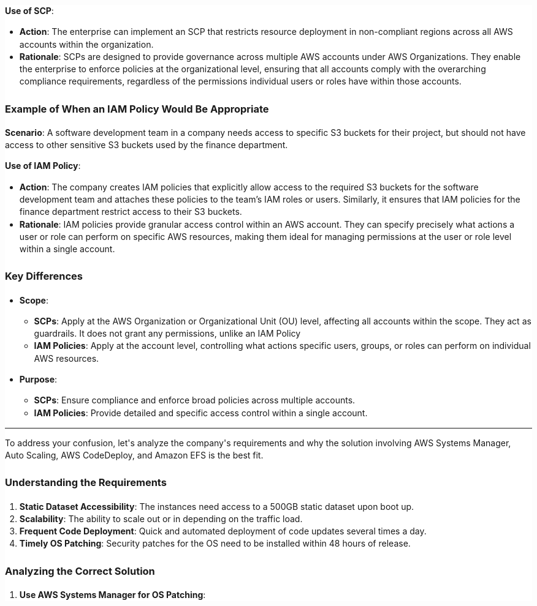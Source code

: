**Use of SCP**:

- **Action**: The enterprise can implement an SCP that restricts resource deployment in non-compliant regions across all AWS accounts within the organization.
- **Rationale**: SCPs are designed to provide governance across multiple AWS accounts under AWS Organizations. They enable the enterprise to enforce policies at the organizational level, ensuring that all accounts comply with the overarching compliance requirements, regardless of the permissions individual users or roles have within those accounts.

### Example of When an IAM Policy Would Be Appropriate

**Scenario**: A software development team in a company needs access to specific S3 buckets for their project, but should not have access to other sensitive S3 buckets used by the finance department.

**Use of IAM Policy**:

- **Action**: The company creates IAM policies that explicitly allow access to the required S3 buckets for the software development team and attaches these policies to the team’s IAM roles or users. Similarly, it ensures that IAM policies for the finance department restrict access to their S3 buckets.
- **Rationale**: IAM policies provide granular access control within an AWS account. They can specify precisely what actions a user or role can perform on specific AWS resources, making them ideal for managing permissions at the user or role level within a single account.

### Key Differences

- **Scope**:
    
    - **SCPs**: Apply at the AWS Organization or Organizational Unit (OU) level, affecting all accounts within the scope. They act as guardrails.  It does not grant any permissions, unlike an IAM Policy
    - **IAM Policies**: Apply at the account level, controlling what actions specific users, groups, or roles can perform on individual AWS resources.
- **Purpose**:
    
    - **SCPs**: Ensure compliance and enforce broad policies across multiple accounts.
    - **IAM Policies**: Provide detailed and specific access control within a single account.

---

To address your confusion, let's analyze the company's requirements and why the solution involving AWS Systems Manager, Auto Scaling, AWS CodeDeploy, and Amazon EFS is the best fit.

### Understanding the Requirements

1. **Static Dataset Accessibility**: The instances need access to a 500GB static dataset upon boot up.
2. **Scalability**: The ability to scale out or in depending on the traffic load.
3. **Frequent Code Deployment**: Quick and automated deployment of code updates several times a day.
4. **Timely OS Patching**: Security patches for the OS need to be installed within 48 hours of release.

### Analyzing the Correct Solution

1. **Use AWS Systems Manager for OS Patching**:
    